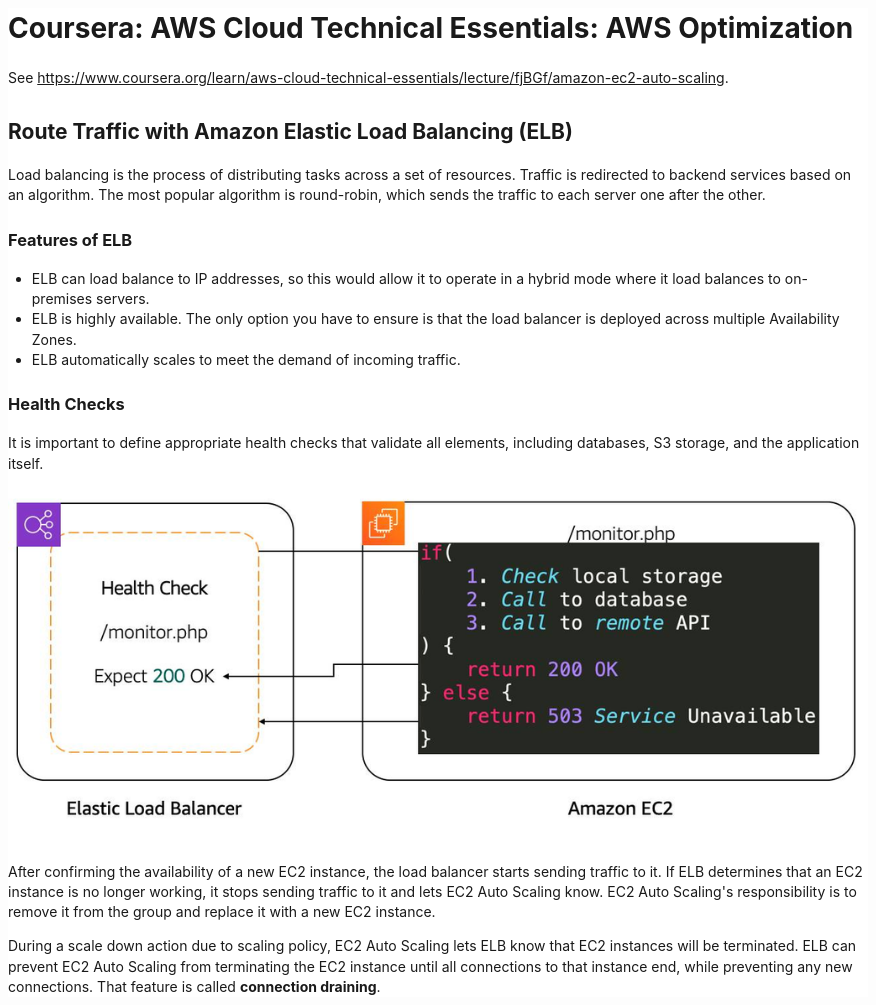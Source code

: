 # Coursera: AWS Cloud Technical Essentials: AWS Optimization

See https://www.coursera.org/learn/aws-cloud-technical-essentials/lecture/fjBGf/amazon-ec2-auto-scaling.

## Route Traffic with Amazon Elastic Load Balancing (ELB)

Load balancing is the process of distributing tasks across a set of resources. Traffic is redirected to backend services based on an algorithm. The most popular algorithm is round-robin, which sends the traffic to each server one after the other.

### Features of ELB

* ELB can load balance to IP addresses, so this would allow it to operate in a hybrid mode where it load balances to on-premises servers.
* ELB is highly available. The only option you have to ensure is that the load balancer is deployed across multiple Availability Zones.
* ELB automatically scales to meet the demand of incoming traffic.

### Health Checks

It is important to define appropriate health checks that validate all elements, including databases, S3 storage, and the application itself.

![](image1.png)

After confirming the availability of a new EC2 instance, the load balancer starts sending traffic to it. If ELB determines that an EC2 instance is no longer working, it stops sending traffic to it and lets EC2 Auto Scaling know. EC2 Auto Scaling's responsibility is to remove it from the group and replace it with a new EC2 instance.

During a scale down action due to scaling policy, EC2 Auto Scaling lets ELB know that EC2 instances will be terminated. ELB can prevent EC2 Auto Scaling from terminating the EC2 instance until all connections to that instance end, while preventing any new connections. That feature is called **connection draining**.
